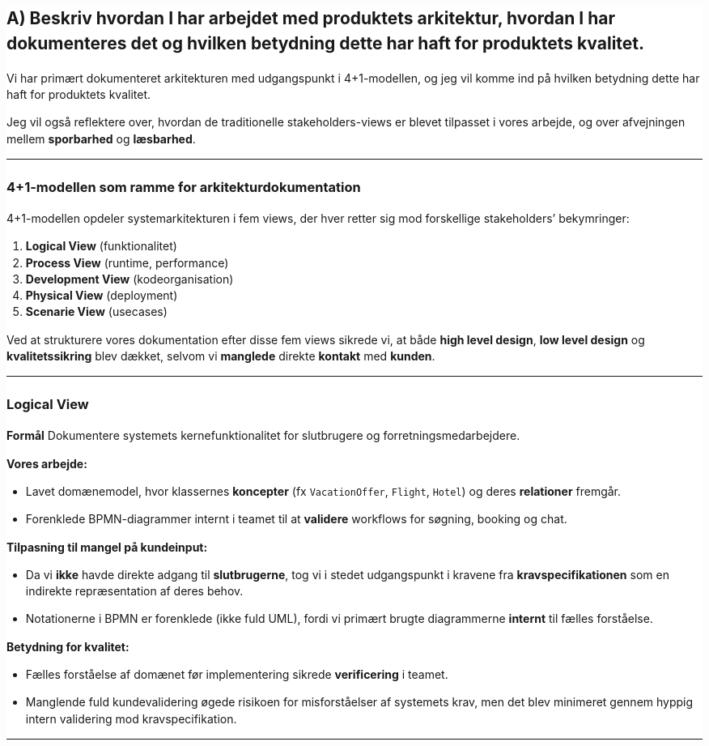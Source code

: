 
## A) Beskriv hvordan I har arbejdet med produktets arkitektur, hvordan I har dokumenteres det og hvilken betydning dette har haft for produktets kvalitet.
Vi har primært dokumenteret arkitekturen med udgangspunkt i 4+1-modellen, og jeg vil komme ind på hvilken betydning dette har haft for produktets kvalitet. 

Jeg vil også reflektere over, hvordan de traditionelle stakeholders-views er blevet tilpasset i vores arbejde, 
og over afvejningen mellem **sporbarhed** og **læsbarhed**.

---

### 4+1-modellen som ramme for arkitekturdokumentation
4+1-modellen opdeler systemarkitekturen i fem views, der hver retter sig mod forskellige stakeholders’ bekymringer:

1. **Logical View** (funktionalitet)
2. **Process View** (runtime, performance)
3. **Development View** (kodeorganisation)
4. **Physical View** (deployment)
5. **Scenarie View** (usecases)

Ved at strukturere vores dokumentation efter disse fem views sikrede vi, at både **high level design**, **low level design** og **kvalitetssikring** blev dækket, selvom vi **manglede** direkte **kontakt** med **kunden**.

---

### Logical View
**Formål** 
Dokumentere systemets kernefunktionalitet for slutbrugere og forretningsmedarbejdere.

**Vores arbejde:**

- Lavet domænemodel, hvor klassernes **koncepter** (fx `VacationOffer`, `Flight`, `Hotel`) og deres **relationer** fremgår.
    
- Forenklede BPMN-diagrammer internt i teamet til at **validere** workflows for søgning, booking og chat.
    

**Tilpasning til mangel på kundeinput:**

- Da vi **ikke** havde direkte adgang til **slutbrugerne**, tog vi i stedet udgangspunkt i kravene fra **kravspecifikationen** som en indirekte repræsentation af deres behov.

- Notationerne i BPMN er forenklede (ikke fuld UML), fordi vi primært brugte diagrammerne **internt** til fælles forståelse.


**Betydning for kvalitet:**

- Fælles forståelse af domænet før implementering sikrede **verificering** i teamet.
    
- Manglende fuld kundevalidering øgede risikoen for misforståelser af systemets krav, men det blev minimeret gennem hyppig intern validering mod kravspecifikation.

---
